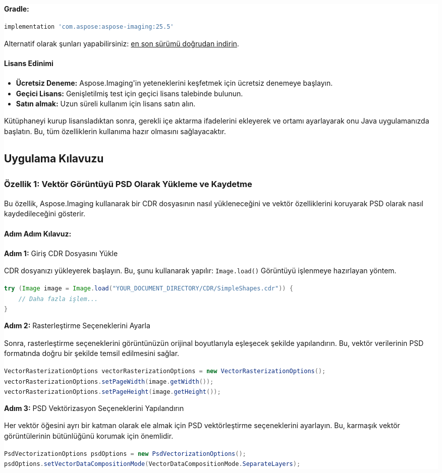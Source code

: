 **Gradle:**
```gradle
implementation 'com.aspose:aspose-imaging:25.5'
```

Alternatif olarak şunları yapabilirsiniz: [en son sürümü doğrudan indirin](https://releases.aspose.com/imaging/java/).

#### Lisans Edinimi

- **Ücretsiz Deneme:** Aspose.Imaging'in yeteneklerini keşfetmek için ücretsiz denemeye başlayın.
- **Geçici Lisans:** Genişletilmiş test için geçici lisans talebinde bulunun.
- **Satın almak:** Uzun süreli kullanım için lisans satın alın.

Kütüphaneyi kurup lisansladıktan sonra, gerekli içe aktarma ifadelerini ekleyerek ve ortamı ayarlayarak onu Java uygulamanızda başlatın. Bu, tüm özelliklerin kullanıma hazır olmasını sağlayacaktır.

## Uygulama Kılavuzu

### Özellik 1: Vektör Görüntüyü PSD Olarak Yükleme ve Kaydetme

Bu özellik, Aspose.Imaging kullanarak bir CDR dosyasının nasıl yükleneceğini ve vektör özelliklerini koruyarak PSD olarak nasıl kaydedileceğini gösterir.

#### Adım Adım Kılavuz:

**Adım 1:** Giriş CDR Dosyasını Yükle

CDR dosyanızı yükleyerek başlayın. Bu, şunu kullanarak yapılır: `Image.load()` Görüntüyü işlenmeye hazırlayan yöntem.

```java
try (Image image = Image.load("YOUR_DOCUMENT_DIRECTORY/CDR/SimpleShapes.cdr")) {
    // Daha fazla işlem...
}
```

**Adım 2:** Rasterleştirme Seçeneklerini Ayarla

Sonra, rasterleştirme seçeneklerini görüntünüzün orijinal boyutlarıyla eşleşecek şekilde yapılandırın. Bu, vektör verilerinin PSD formatında doğru bir şekilde temsil edilmesini sağlar.

```java
VectorRasterizationOptions vectorRasterizationOptions = new VectorRasterizationOptions();
vectorRasterizationOptions.setPageWidth(image.getWidth());
vectorRasterizationOptions.setPageHeight(image.getHeight());
```

**Adım 3:** PSD Vektörizasyon Seçeneklerini Yapılandırın

Her vektör öğesini ayrı bir katman olarak ele almak için PSD vektörleştirme seçeneklerini ayarlayın. Bu, karmaşık vektör görüntülerinin bütünlüğünü korumak için önemlidir.

```java
PsdVectorizationOptions psdOptions = new PsdVectorizationOptions();
psdOptions.setVectorDataCompositionMode(VectorDataCompositionMode.SeparateLayers);
```
